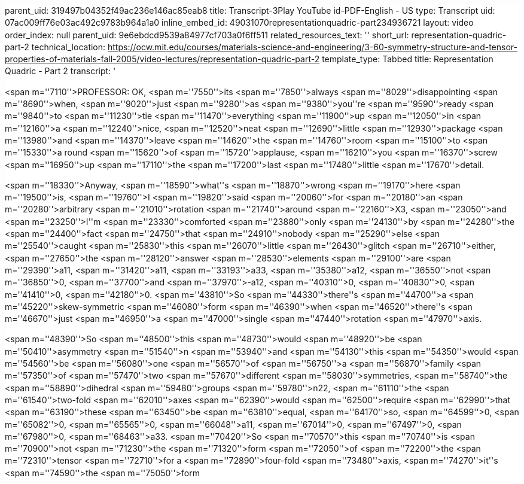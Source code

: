   parent_uid: 319497b04352f49ac236e146ac85eab8
  title: Transcript-3Play YouTube id-PDF-English - US
  type: Transcript
  uid: 07ac009ff76e03ac492c9783b964a1a0
inline_embed_id: 49031070representationquadric-part234936721
layout: video
order_index: null
parent_uid: 9e6ebdcd9539a84977cf703a0f6ff511
related_resources_text: ''
short_url: representation-quadric-part-2
technical_location: https://ocw.mit.edu/courses/materials-science-and-engineering/3-60-symmetry-structure-and-tensor-properties-of-materials-fall-2005/video-lectures/representation-quadric-part-2
template_type: Tabbed
title: Representation Quadric - Part 2
transcript: '<p><span m=''7110''>PROFESSOR: OK,</span> <span m=''7550''>its</span>
  <span m=''7850''>always</span> <span m=''8029''>disappointing</span> <span m=''8690''>when,</span>
  <span m=''9020''>just</span> <span m=''9280''>as</span> <span m=''9380''>you''re</span>
  <span m=''9590''>ready</span> <span m=''9840''>to</span> <span m=''11230''>tie</span>
  <span m=''11470''>everything</span> <span m=''11900''>up</span> <span m=''12050''>in</span>
  <span m=''12160''>a</span> <span m=''12240''>nice,</span> <span m=''12520''>neat</span>
  <span m=''12690''>little</span> <span m=''12930''>package</span> <span m=''13980''>and</span>
  <span m=''14370''>leave</span> <span m=''14620''>the</span> <span m=''14760''>room</span>
  <span m=''15100''>to</span> <span m=''15330''>a round</span> <span m=''15620''>of</span>
  <span m=''15720''>applause,</span> <span m=''16210''>you</span> <span m=''16370''>screw</span>
  <span m=''16950''>up</span> <span m=''17110''>the</span> <span m=''17200''>last</span>
  <span m=''17480''>little</span> <span m=''17670''>detail.</span> </p><p><span m=''18330''>Anyway,</span>
  <span m=''18590''>what''s</span> <span m=''18870''>wrong</span> <span m=''19170''>here</span>
  <span m=''19500''>is,</span> <span m=''19760''>I</span> <span m=''19820''>said</span>
  <span m=''20060''>for</span> <span m=''20180''>an</span> <span m=''20280''>arbitrary</span>
  <span m=''21010''>rotation</span> <span m=''21740''>around</span> <span m=''22160''>X3,</span>
  <span m=''23050''>and</span> <span m=''23250''>I''m</span> <span m=''23330''>comforted</span>
  <span m=''23880''>only</span> <span m=''24130''>by</span> <span m=''24280''>the</span>
  <span m=''24400''>fact</span> <span m=''24750''>that</span> <span m=''24910''>nobody</span>
  <span m=''25290''>else</span> <span m=''25540''>caught</span> <span m=''25830''>this</span>
  <span m=''26070''>little</span> <span m=''26430''>glitch</span> <span m=''26710''>either,</span>
  <span m=''27650''>the</span> <span m=''28120''>answer</span> <span m=''28530''>elements</span>
  <span m=''29100''>are</span> <span m=''29390''>a11,</span> <span m=''31420''>a11,</span>
  <span m=''33193''>a33,</span> <span m=''35380''>a12,</span> <span m=''36550''>not</span>
  <span m=''36850''>0,</span> <span m=''37700''>and</span> <span m=''37970''>-a12,</span>
  <span m=''40310''>0,</span> <span m=''40830''>0,</span> <span m=''41410''>0,</span>
  <span m=''42180''>0.</span> <span m=''43810''>So</span> <span m=''44330''>there''s</span>
  <span m=''44700''>a</span> <span m=''45220''>skew-symmetric</span> <span m=''46080''>form</span>
  <span m=''46390''>when</span> <span m=''46520''>there''s</span> <span m=''46670''>just</span>
  <span m=''46950''>a</span> <span m=''47000''>single</span> <span m=''47440''>rotation</span>
  <span m=''47970''>axis.</span> </p><p><span m=''48390''>So</span> <span m=''48500''>this</span>
  <span m=''48730''>would</span> <span m=''48920''>be</span> <span m=''50410''>asymmetry</span>
  <span m=''51540''>n</span> <span m=''53940''>and</span> <span m=''54130''>this</span>
  <span m=''54350''>would</span> <span m=''54560''>be</span> <span m=''56080''>one</span>
  <span m=''56570''>of</span> <span m=''56750''>a</span> <span m=''56870''>family</span>
  <span m=''57350''>of</span> <span m=''57470''>two</span> <span m=''57670''>different</span>
  <span m=''58030''>symmetries,</span> <span m=''58740''>the</span> <span m=''58890''>dihedral</span>
  <span m=''59480''>groups</span> <span m=''59780''>n22,</span> <span m=''61110''>the</span>
  <span m=''61540''>two-fold</span> <span m=''62010''>axes</span> <span m=''62390''>would</span>
  <span m=''62500''>require</span> <span m=''62990''>that</span> <span m=''63190''>these</span>
  <span m=''63450''>be</span> <span m=''63810''>equal,</span> <span m=''64170''>so,</span>
  <span m=''64599''>0,</span> <span m=''65082''>0,</span> <span m=''65565''>0,</span>
  <span m=''66048''>a11,</span> <span m=''67014''>0,</span> <span m=''67497''>0,</span>
  <span m=''67980''>0,</span> <span m=''68463''>a33.</span> <span m=''70420''>So</span>
  <span m=''70570''>this</span> <span m=''70740''>is</span> <span m=''70900''>not</span>
  <span m=''71230''>the</span> <span m=''71320''>form</span> <span m=''72050''>of</span>
  <span m=''72200''>the</span> <span m=''72310''>tensor</span> <span m=''72710''>for
  a</span> <span m=''72890''>four-fold</span> <span m=''73480''>axis,</span> <span
  m=''74270''>it''s</span> <span m=''74590''>the</span> <span m=''75050''>form</span>